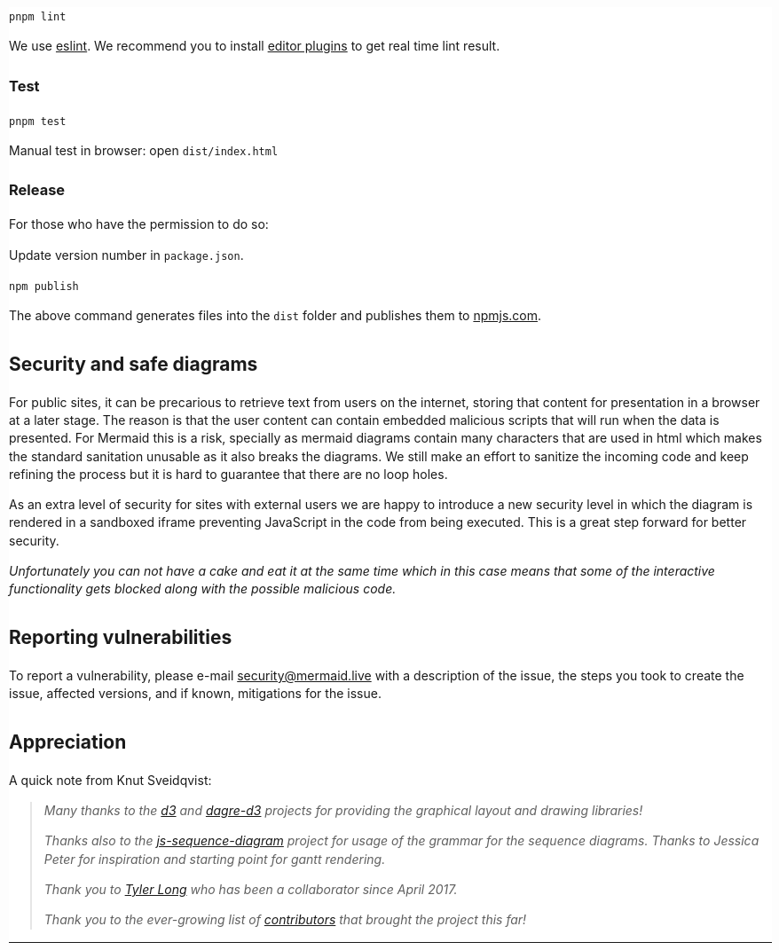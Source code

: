 ```sh
pnpm lint
```

We use [eslint](https://eslint.org/).
We recommend you to install [editor plugins](https://eslint.org/docs/user-guide/integrations) to get real time lint result.

### Test

```sh
pnpm test
```

Manual test in browser: open `dist/index.html`

### Release

For those who have the permission to do so:

Update version number in `package.json`.

```sh
npm publish
```

The above command generates files into the `dist` folder and publishes them to [npmjs.com](https://www.npmjs.com/).

## Security and safe diagrams

For public sites, it can be precarious to retrieve text from users on the internet, storing that content for presentation in a browser at a later stage. The reason is that the user content can contain embedded malicious scripts that will run when the data is presented. For Mermaid this is a risk, specially as mermaid diagrams contain many characters that are used in html which makes the standard sanitation unusable as it also breaks the diagrams. We still make an effort to sanitize the incoming code and keep refining the process but it is hard to guarantee that there are no loop holes.

As an extra level of security for sites with external users we are happy to introduce a new security level in which the diagram is rendered in a sandboxed iframe preventing JavaScript in the code from being executed. This is a great step forward for better security.

_Unfortunately you can not have a cake and eat it at the same time which in this case means that some of the interactive functionality gets blocked along with the possible malicious code._

## Reporting vulnerabilities

To report a vulnerability, please e-mail security@mermaid.live with a description of the issue, the steps you took to create the issue, affected versions, and if known, mitigations for the issue.

## Appreciation

A quick note from Knut Sveidqvist:

> _Many thanks to the [d3](https://d3js.org/) and [dagre-d3](https://github.com/cpettitt/dagre-d3) projects for providing the graphical layout and drawing libraries!_
>
> _Thanks also to the [js-sequence-diagram](https://bramp.github.io/js-sequence-diagrams) project for usage of the grammar for the sequence diagrams. Thanks to Jessica Peter for inspiration and starting point for gantt rendering._
>
> _Thank you to [Tyler Long](https://github.com/tylerlong) who has been a collaborator since April 2017._
>
> _Thank you to the ever-growing list of [contributors](https://github.com/knsv/mermaid/graphs/contributors) that brought the project this far!_

---